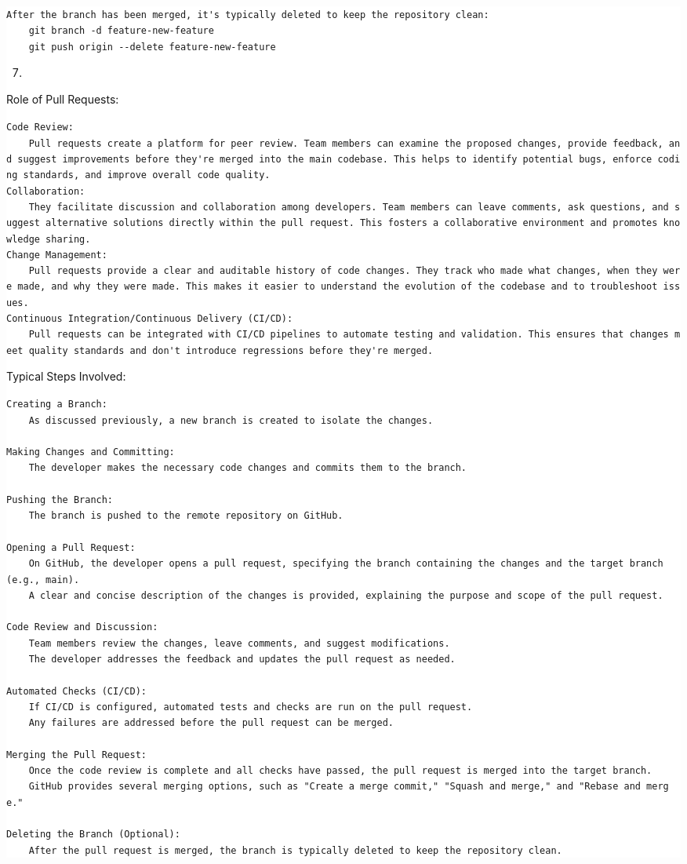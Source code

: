     After the branch has been merged, it's typically deleted to keep the repository clean:
        git branch -d feature-new-feature
        git push origin --delete feature-new-feature
7.

Role of Pull Requests:

    Code Review:
        Pull requests create a platform for peer review. Team members can examine the proposed changes, provide feedback, and suggest improvements before they're merged into the main codebase. This helps to identify potential bugs, enforce coding standards, and improve overall code quality.
    Collaboration:
        They facilitate discussion and collaboration among developers. Team members can leave comments, ask questions, and suggest alternative solutions directly within the pull request. This fosters a collaborative environment and promotes knowledge sharing.
    Change Management:
        Pull requests provide a clear and auditable history of code changes. They track who made what changes, when they were made, and why they were made. This makes it easier to understand the evolution of the codebase and to troubleshoot issues.
    Continuous Integration/Continuous Delivery (CI/CD):
        Pull requests can be integrated with CI/CD pipelines to automate testing and validation. This ensures that changes meet quality standards and don't introduce regressions before they're merged.

Typical Steps Involved:

    Creating a Branch:
        As discussed previously, a new branch is created to isolate the changes.

    Making Changes and Committing:
        The developer makes the necessary code changes and commits them to the branch.

    Pushing the Branch:
        The branch is pushed to the remote repository on GitHub.

    Opening a Pull Request:
        On GitHub, the developer opens a pull request, specifying the branch containing the changes and the target branch (e.g., main).
        A clear and concise description of the changes is provided, explaining the purpose and scope of the pull request.

    Code Review and Discussion:
        Team members review the changes, leave comments, and suggest modifications.
        The developer addresses the feedback and updates the pull request as needed.

    Automated Checks (CI/CD):
        If CI/CD is configured, automated tests and checks are run on the pull request.
        Any failures are addressed before the pull request can be merged.

    Merging the Pull Request:
        Once the code review is complete and all checks have passed, the pull request is merged into the target branch.
        GitHub provides several merging options, such as "Create a merge commit," "Squash and merge," and "Rebase and merge."

    Deleting the Branch (Optional):
        After the pull request is merged, the branch is typically deleted to keep the repository clean.
